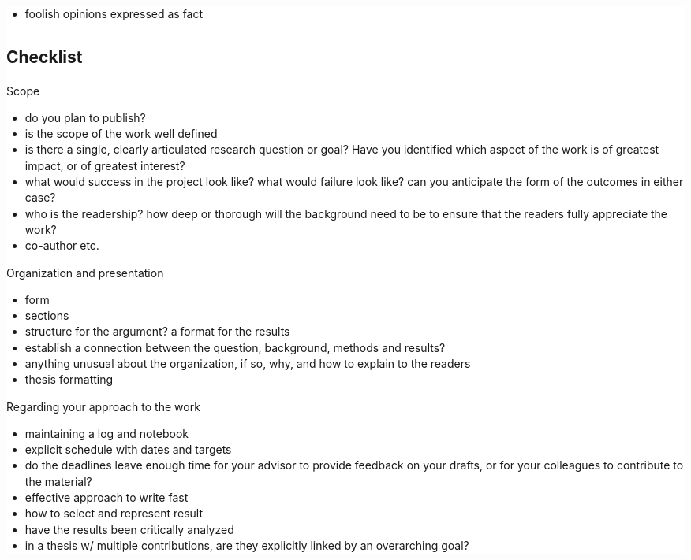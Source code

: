  - foolish opinions expressed as fact

## Checklist

Scope

- do you plan to publish?
- is the scope of the work well defined
- is there a single, clearly articulated research question or goal? Have you identified which aspect of the work is of greatest impact, or of greatest interest?
- what would success in the project look like? what would failure look like? can you anticipate the form of the outcomes in either case?
- who is the readership? how deep or thorough will the background need to be to ensure that the readers fully appreciate the work?
- co-author etc.

Organization and presentation

- form
- sections
- structure for the argument? a format for the results
- establish a connection between the question, background, methods and results?
- anything unusual about the organization, if so, why, and how to explain to the readers
- thesis formatting

Regarding your approach to the work

- maintaining a log and notebook
- explicit schedule with dates and targets
- do the deadlines leave enough time for your advisor to provide feedback on your drafts, or for your colleagues to contribute to the material?
- effective approach to write fast
- how to select and represent result
- have the results been critically analyzed
- in a thesis w/ multiple contributions, are they explicitly linked by an overarching goal?
